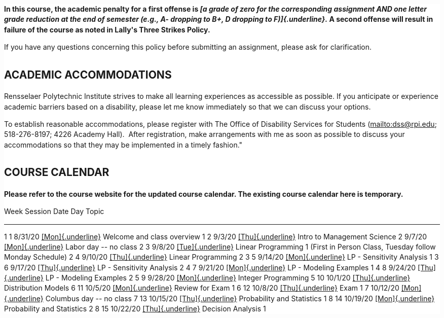 **In this course, the academic penalty for a first offense is *[a grade
of zero for the corresponding assignment AND one letter grade reduction
at the end of semester (e.g., A- dropping to B+, D dropping to
F)]{.underline}.* A second offense will result in failure of the course
as noted in Lally's Three Strikes Policy.**

If you have any questions concerning this policy before submitting an
assignment, please ask for clarification.

ACADEMIC ACCOMMODATIONS
-----------------------


Rensselaer Polytechnic Institute strives to make all learning experiences as accessible as possible. If you anticipate or experience academic barriers based on a disability, please let me know immediately so that we can discuss your options.  

To establish reasonable accommodations, please register with The Office of Disability Services for Students ([mailto:dss\@rpi.edu](mailto:dss@rpi.edu); 518-276-8197; 4226 Academy Hall).  After registration, make arrangements with me as soon as possible to discuss your accommodations so that they may be implemented in a timely fashion."


COURSE CALENDAR
---------------

**Please refer to the course website for the updated course calendar.
The existing course calendar here is temporary.**

  Week   Session   Date       Day                                                                             Topic
  ------ --------- ---------- ------------------------------------------------------------------------------- ------------------------------------------------------------------------------
  1      1         8/31/20    [[Mon]{.underline}](https://exceljet.net/excel-functions/excel-text-function)   Welcome and class overview
  1      2         9/3/20     [[Thu]{.underline}](https://exceljet.net/excel-functions/excel-text-function)   Intro to Management Science
  2                9/7/20     [[Mon]{.underline}](https://exceljet.net/excel-functions/excel-text-function)   Labor day -- no class
  2      3         9/8/20     [[Tue]{.underline}](https://exceljet.net/excel-functions/excel-text-function)   Linear Programming 1 (First in Person Class, Tuesday follow Monday Schedule)
  2      4         9/10/20    [[Thu]{.underline}](https://exceljet.net/excel-functions/excel-text-function)   Linear Programming 2
  3      5         9/14/20    [[Mon]{.underline}](https://exceljet.net/excel-functions/excel-text-function)   LP - Sensitivity Analysis 1
  3      6         9/17/20    [[Thu]{.underline}](https://exceljet.net/excel-functions/excel-text-function)   LP - Sensitivity Analysis 2
  4      7         9/21/20    [[Mon]{.underline}](https://exceljet.net/excel-functions/excel-text-function)   LP - Modeling Examples 1
  4      8         9/24/20    [[Thu]{.underline}](https://exceljet.net/excel-functions/excel-text-function)   LP - Modeling Examples 2
  5      9         9/28/20    [[Mon]{.underline}](https://exceljet.net/excel-functions/excel-text-function)   Integer Programming
  5      10        10/1/20    [[Thu]{.underline}](https://exceljet.net/excel-functions/excel-text-function)   Distribution Models
  6      11        10/5/20    [[Mon]{.underline}](https://exceljet.net/excel-functions/excel-text-function)   Review for Exam 1
  6      12        10/8/20    [[Thu]{.underline}](https://exceljet.net/excel-functions/excel-text-function)   Exam 1
  7                10/12/20   [[Mon]{.underline}](https://exceljet.net/excel-functions/excel-text-function)   Columbus day -- no class
  7      13        10/15/20   [[Thu]{.underline}](https://exceljet.net/excel-functions/excel-text-function)   Probability and Statistics 1
  8      14        10/19/20   [[Mon]{.underline}](https://exceljet.net/excel-functions/excel-text-function)   Probability and Statistics 2
  8      15        10/22/20   [[Thu]{.underline}](https://exceljet.net/excel-functions/excel-text-function)   Decision Analysis 1